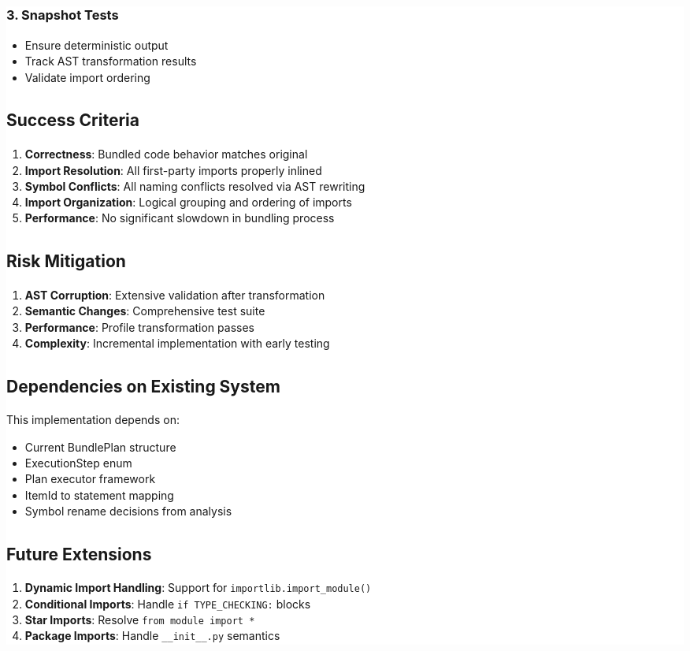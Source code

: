 ### 3. Snapshot Tests

- Ensure deterministic output
- Track AST transformation results
- Validate import ordering

## Success Criteria

1. **Correctness**: Bundled code behavior matches original
2. **Import Resolution**: All first-party imports properly inlined
3. **Symbol Conflicts**: All naming conflicts resolved via AST rewriting
4. **Import Organization**: Logical grouping and ordering of imports
5. **Performance**: No significant slowdown in bundling process

## Risk Mitigation

1. **AST Corruption**: Extensive validation after transformation
2. **Semantic Changes**: Comprehensive test suite
3. **Performance**: Profile transformation passes
4. **Complexity**: Incremental implementation with early testing

## Dependencies on Existing System

This implementation depends on:

- Current BundlePlan structure
- ExecutionStep enum
- Plan executor framework
- ItemId to statement mapping
- Symbol rename decisions from analysis

## Future Extensions

1. **Dynamic Import Handling**: Support for `importlib.import_module()`
2. **Conditional Imports**: Handle `if TYPE_CHECKING:` blocks
3. **Star Imports**: Resolve `from module import *`
4. **Package Imports**: Handle `__init__.py` semantics
